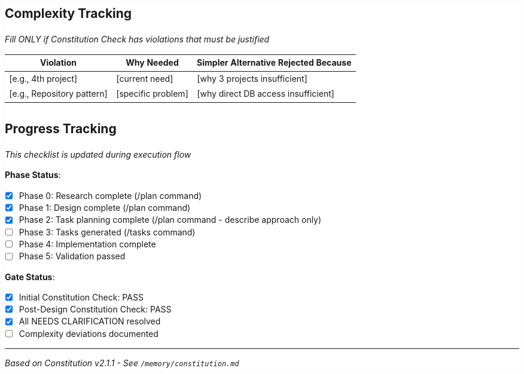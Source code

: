 ## Complexity Tracking
*Fill ONLY if Constitution Check has violations that must be justified*

| Violation | Why Needed | Simpler Alternative Rejected Because |
|-----------|------------|-------------------------------------|
| [e.g., 4th project] | [current need] | [why 3 projects insufficient] |
| [e.g., Repository pattern] | [specific problem] | [why direct DB access insufficient] |


## Progress Tracking
*This checklist is updated during execution flow*

**Phase Status**:
- [x] Phase 0: Research complete (/plan command)
- [x] Phase 1: Design complete (/plan command)
- [x] Phase 2: Task planning complete (/plan command - describe approach only)
- [ ] Phase 3: Tasks generated (/tasks command)
- [ ] Phase 4: Implementation complete
- [ ] Phase 5: Validation passed

**Gate Status**:
- [x] Initial Constitution Check: PASS
- [x] Post-Design Constitution Check: PASS
- [x] All NEEDS CLARIFICATION resolved
- [ ] Complexity deviations documented

---
*Based on Constitution v2.1.1 - See `/memory/constitution.md`*
